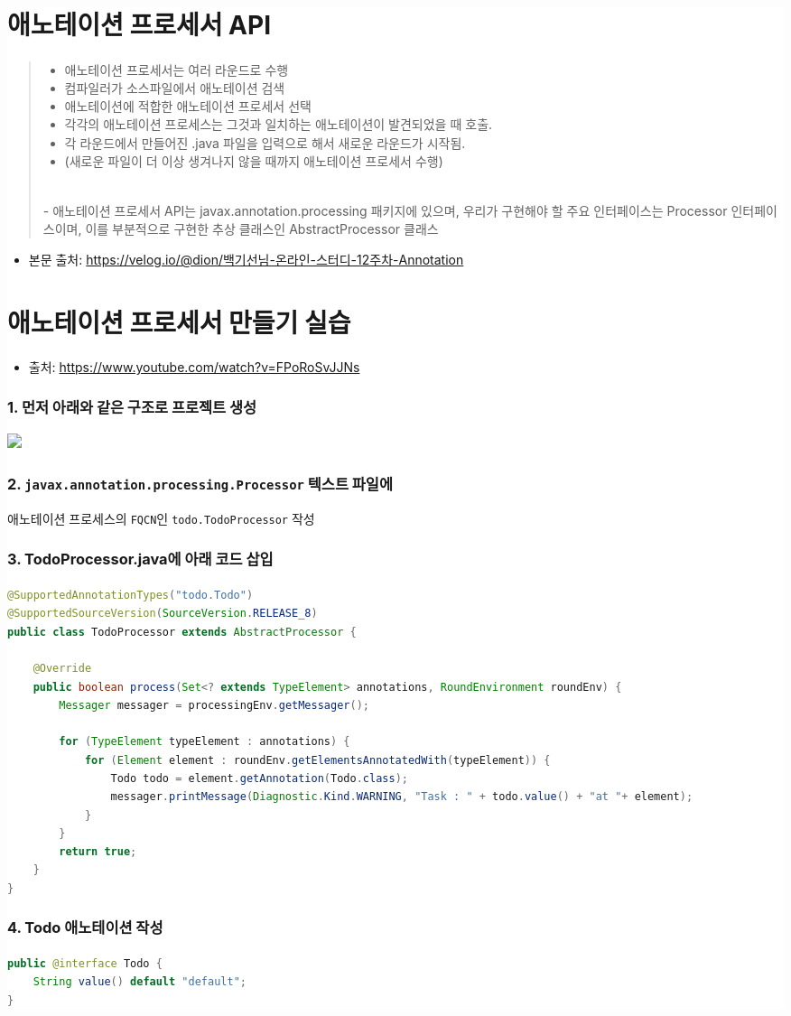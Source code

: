 # 애노테이션 프로세서 API

>- 애노테이션 프로세서는 여러 라운드로 수행
> - 컴파일러가 소스파일에서 애노테이션 검색
> - 애노테이션에 적합한 애노테이션 프로세서 선택
> - 각각의 애노테이션 프로세스는 그것과 일치하는 애노테이션이 발견되었을 때 호출.
> - 각 라운드에서 만들어진 .java 파일을 입력으로 해서 새로운 라운드가 시작됨.
> - (새로운 파일이 더 이상 생겨나지 않을 때까지 애노테이션 프로세서 수행)
> <BR>
>- 애노테이션 프로세서 API는 javax.annotation.processing 패키지에 있으며, 우리가 구현해야 할 주요 인터페이스는 Processor 인터페이스이며, 이를 부분적으로 구현한 추상 클래스인 AbstractProcessor 클래스

- 본문 출처: https://velog.io/@dion/백기선님-온라인-스터디-12주차-Annotation


# 애노테이션 프로세서 만들기 실습
 - 출처: https://www.youtube.com/watch?v=FPoRoSvJJNs

### 1. 먼저 아래와 같은 구조로 프로젝트 생성
 ![](https://images.velog.io/images/san/post/ebae2b06-19af-4dbe-96fc-3a17abca3581/image.png)
### 2. `javax.annotation.processing.Processor` 텍스트 파일에 
  애노테이션 프로세스의 `FQCN`인 `todo.TodoProcessor` 작성
### 3. TodoProcessor.java에 아래 코드 삽입
```java
@SupportedAnnotationTypes("todo.Todo")
@SupportedSourceVersion(SourceVersion.RELEASE_8)
public class TodoProcessor extends AbstractProcessor {

    @Override
    public boolean process(Set<? extends TypeElement> annotations, RoundEnvironment roundEnv) {
        Messager messager = processingEnv.getMessager();

        for (TypeElement typeElement : annotations) {
            for (Element element : roundEnv.getElementsAnnotatedWith(typeElement)) {
                Todo todo = element.getAnnotation(Todo.class);
                messager.printMessage(Diagnostic.Kind.WARNING, "Task : " + todo.value() + "at "+ element);
            }
        }
        return true;
    }
}
```

### 4. Todo 애노테이션 작성
```java
public @interface Todo {
    String value() default "default";
}
```
